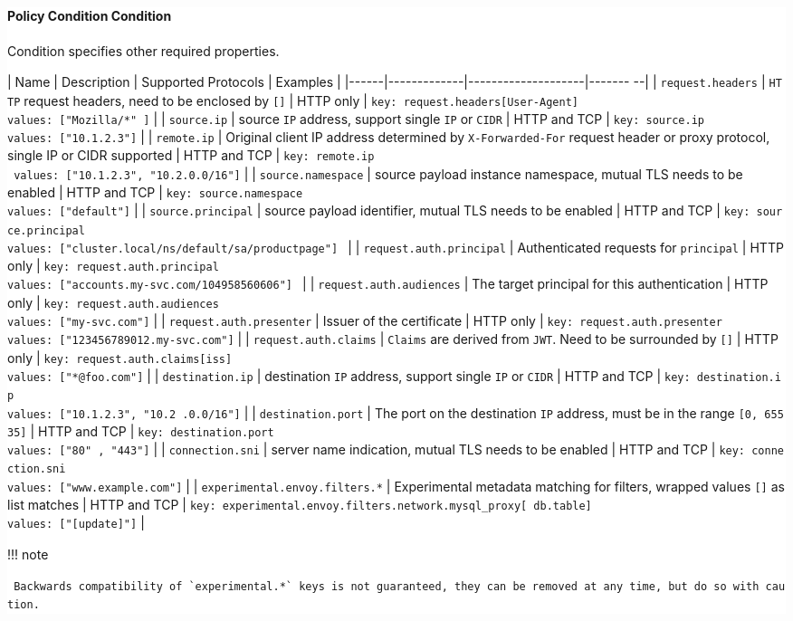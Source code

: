 #### Policy Condition Condition

Condition specifies other required properties.

| Name | Description | Supported Protocols | Examples |
|------|-------------|--------------------|------- --|
| `request.headers` | `HTTP` request headers, need to be enclosed by `[]` | HTTP only | `key: request.headers[User-Agent]`<br/>`values: ["Mozilla/*" ]` |
| `source.ip` | source `IP` address, support single `IP` or `CIDR` | HTTP and TCP | `key: source.ip`<br/>`values: ["10.1.2.3"]` |
| `remote.ip` | Original client IP address determined by `X-Forwarded-For` request header or proxy protocol, single IP or CIDR supported | HTTP and TCP | `key: remote.ip`<br />` values: ["10.1.2.3", "10.2.0.0/16"]` |
| `source.namespace` | source payload instance namespace, mutual TLS needs to be enabled | HTTP and TCP | `key: source.namespace`<br/>`values: ["default"]` |
| `source.principal` | source payload identifier, mutual TLS needs to be enabled | HTTP and TCP | `key: source.principal`<br/>`values: ["cluster.local/ns/default/sa/productpage"] ` |
| `request.auth.principal` | Authenticated requests for `principal` | HTTP only | `key: request.auth.principal`<br/>`values: ["accounts.my-svc.com/104958560606"] ` |
| `request.auth.audiences` | The target principal for this authentication | HTTP only | `key: request.auth.audiences`<br/>`values: ["my-svc.com"]` |
| `request.auth.presenter` | Issuer of the certificate | HTTP only | `key: request.auth.presenter`<br/>`values: ["123456789012.my-svc.com"]` |
| `request.auth.claims` | `Claims` are derived from `JWT`. Need to be surrounded by `[]` | HTTP only | `key: request.auth.claims[iss]`<br/>`values: ["*@foo.com"]` |
| `destination.ip` | destination `IP` address, support single `IP` or `CIDR` | HTTP and TCP | `key: destination.ip`<br/>`values: ["10.1.2.3", "10.2 .0.0/16"]` |
| `destination.port` | The port on the destination `IP` address, must be in the range `[0, 65535]` | HTTP and TCP | `key: destination.port`<br/>`values: ["80" , "443"]` |
| `connection.sni` | server name indication, mutual TLS needs to be enabled | HTTP and TCP | `key: connection.sni`<br/>`values: ["www.example.com"]` |
| `experimental.envoy.filters.*` | Experimental metadata matching for filters, wrapped values `[]` as list matches | HTTP and TCP | `key: experimental.envoy.filters.network.mysql_proxy[ db.table]`<br/>`values: ["[update]"]` |

!!! note

     Backwards compatibility of `experimental.*` keys is not guaranteed, they can be removed at any time, but do so with caution.